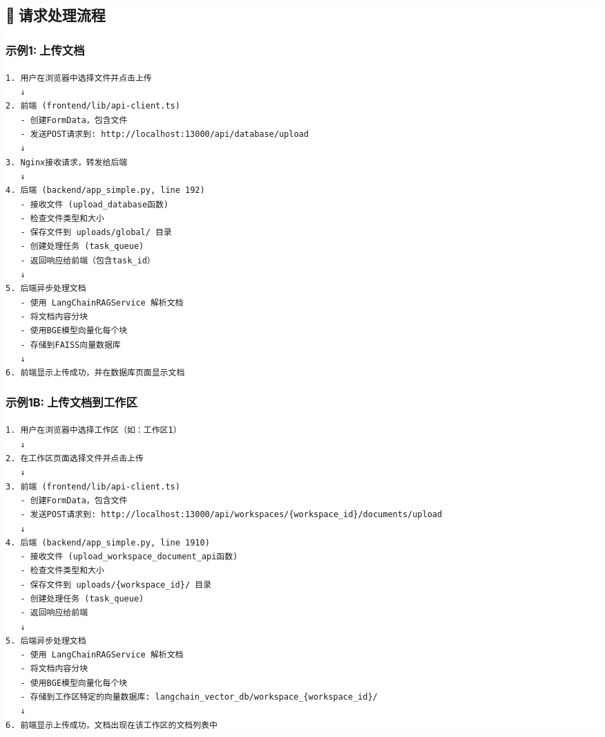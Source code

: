 ## 🔄 请求处理流程

### 示例1: 上传文档

```
1. 用户在浏览器中选择文件并点击上传
   ↓
2. 前端 (frontend/lib/api-client.ts)
   - 创建FormData，包含文件
   - 发送POST请求到: http://localhost:13000/api/database/upload
   ↓
3. Nginx接收请求，转发给后端
   ↓
4. 后端 (backend/app_simple.py, line 192)
   - 接收文件 (upload_database函数)
   - 检查文件类型和大小
   - 保存文件到 uploads/global/ 目录
   - 创建处理任务 (task_queue)
   - 返回响应给前端（包含task_id）
   ↓
5. 后端异步处理文档
   - 使用 LangChainRAGService 解析文档
   - 将文档内容分块
   - 使用BGE模型向量化每个块
   - 存储到FAISS向量数据库
   ↓
6. 前端显示上传成功，并在数据库页面显示文档
```

### 示例1B: 上传文档到工作区

```
1. 用户在浏览器中选择工作区（如：工作区1）
   ↓
2. 在工作区页面选择文件并点击上传
   ↓
3. 前端 (frontend/lib/api-client.ts)
   - 创建FormData，包含文件
   - 发送POST请求到: http://localhost:13000/api/workspaces/{workspace_id}/documents/upload
   ↓
4. 后端 (backend/app_simple.py, line 1910)
   - 接收文件 (upload_workspace_document_api函数)
   - 检查文件类型和大小
   - 保存文件到 uploads/{workspace_id}/ 目录
   - 创建处理任务 (task_queue)
   - 返回响应给前端
   ↓
5. 后端异步处理文档
   - 使用 LangChainRAGService 解析文档
   - 将文档内容分块
   - 使用BGE模型向量化每个块
   - 存储到工作区特定的向量数据库: langchain_vector_db/workspace_{workspace_id}/
   ↓
6. 前端显示上传成功，文档出现在该工作区的文档列表中
```
